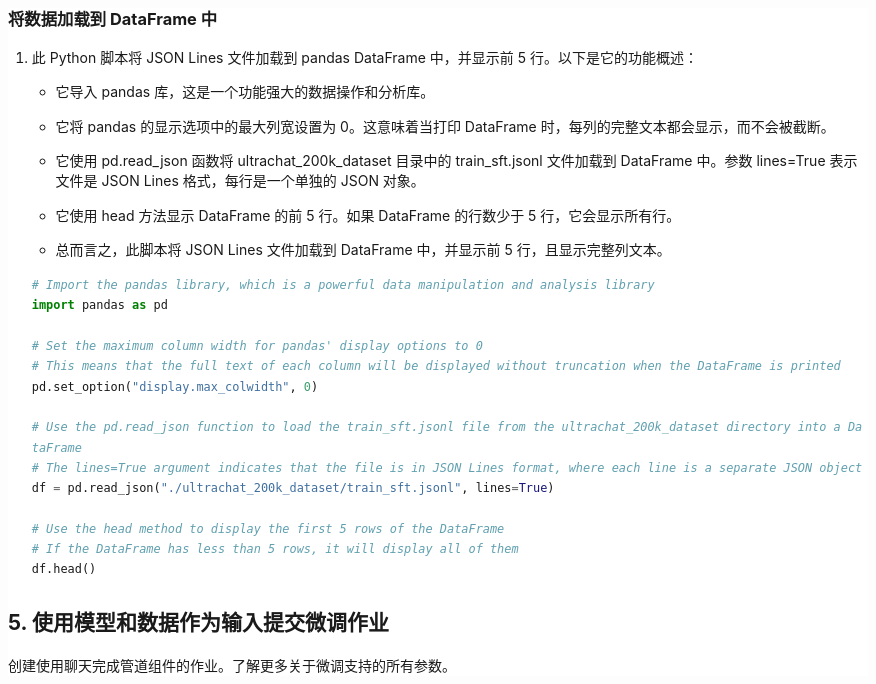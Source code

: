 ### 将数据加载到 DataFrame 中

1. 此 Python 脚本将 JSON Lines 文件加载到 pandas DataFrame 中，并显示前 5 行。以下是它的功能概述：

    - 它导入 pandas 库，这是一个功能强大的数据操作和分析库。

    - 它将 pandas 的显示选项中的最大列宽设置为 0。这意味着当打印 DataFrame 时，每列的完整文本都会显示，而不会被截断。

    - 它使用 pd.read_json 函数将 ultrachat_200k_dataset 目录中的 train_sft.jsonl 文件加载到 DataFrame 中。参数 lines=True 表示文件是 JSON Lines 格式，每行是一个单独的 JSON 对象。

    - 它使用 head 方法显示 DataFrame 的前 5 行。如果 DataFrame 的行数少于 5 行，它会显示所有行。

    - 总而言之，此脚本将 JSON Lines 文件加载到 DataFrame 中，并显示前 5 行，且显示完整列文本。

    ```python
    # Import the pandas library, which is a powerful data manipulation and analysis library
    import pandas as pd
    
    # Set the maximum column width for pandas' display options to 0
    # This means that the full text of each column will be displayed without truncation when the DataFrame is printed
    pd.set_option("display.max_colwidth", 0)
    
    # Use the pd.read_json function to load the train_sft.jsonl file from the ultrachat_200k_dataset directory into a DataFrame
    # The lines=True argument indicates that the file is in JSON Lines format, where each line is a separate JSON object
    df = pd.read_json("./ultrachat_200k_dataset/train_sft.jsonl", lines=True)
    
    # Use the head method to display the first 5 rows of the DataFrame
    # If the DataFrame has less than 5 rows, it will display all of them
    df.head()
    ```

## 5. 使用模型和数据作为输入提交微调作业

创建使用聊天完成管道组件的作业。了解更多关于微调支持的所有参数。
